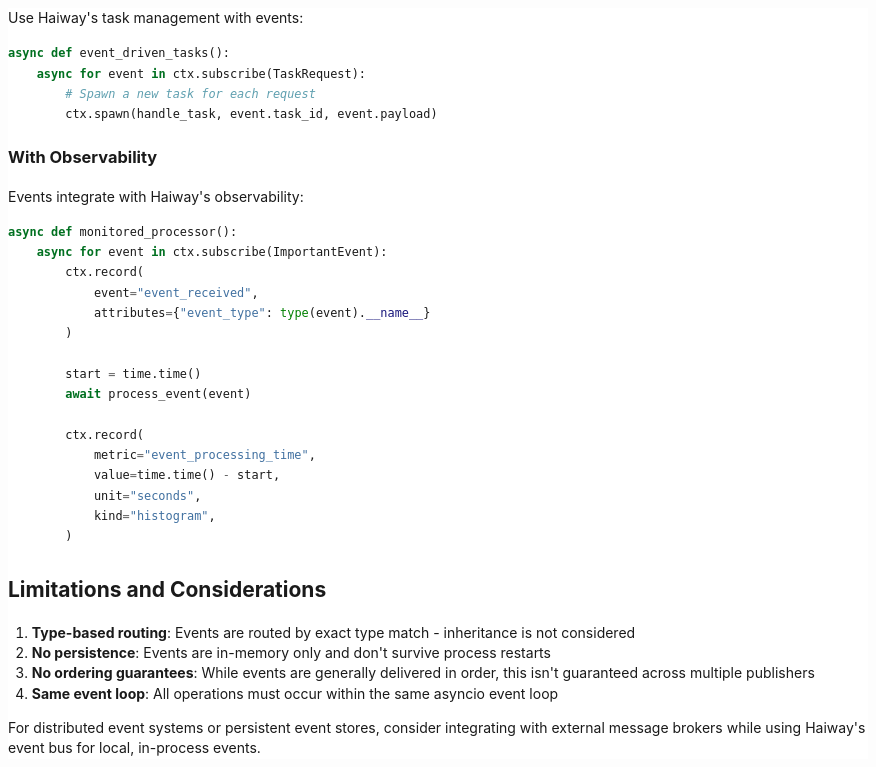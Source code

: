 Use Haiway's task management with events:

```python
async def event_driven_tasks():
    async for event in ctx.subscribe(TaskRequest):
        # Spawn a new task for each request
        ctx.spawn(handle_task, event.task_id, event.payload)
```

### With Observability

Events integrate with Haiway's observability:

```python
async def monitored_processor():
    async for event in ctx.subscribe(ImportantEvent):
        ctx.record(
            event="event_received",
            attributes={"event_type": type(event).__name__}
        )

        start = time.time()
        await process_event(event)

        ctx.record(
            metric="event_processing_time",
            value=time.time() - start,
            unit="seconds",
            kind="histogram",
        )
```

## Limitations and Considerations

1. **Type-based routing**: Events are routed by exact type match - inheritance is not considered
1. **No persistence**: Events are in-memory only and don't survive process restarts
1. **No ordering guarantees**: While events are generally delivered in order, this isn't guaranteed
   across multiple publishers
1. **Same event loop**: All operations must occur within the same asyncio event loop

For distributed event systems or persistent event stores, consider integrating with external message
brokers while using Haiway's event bus for local, in-process events.
